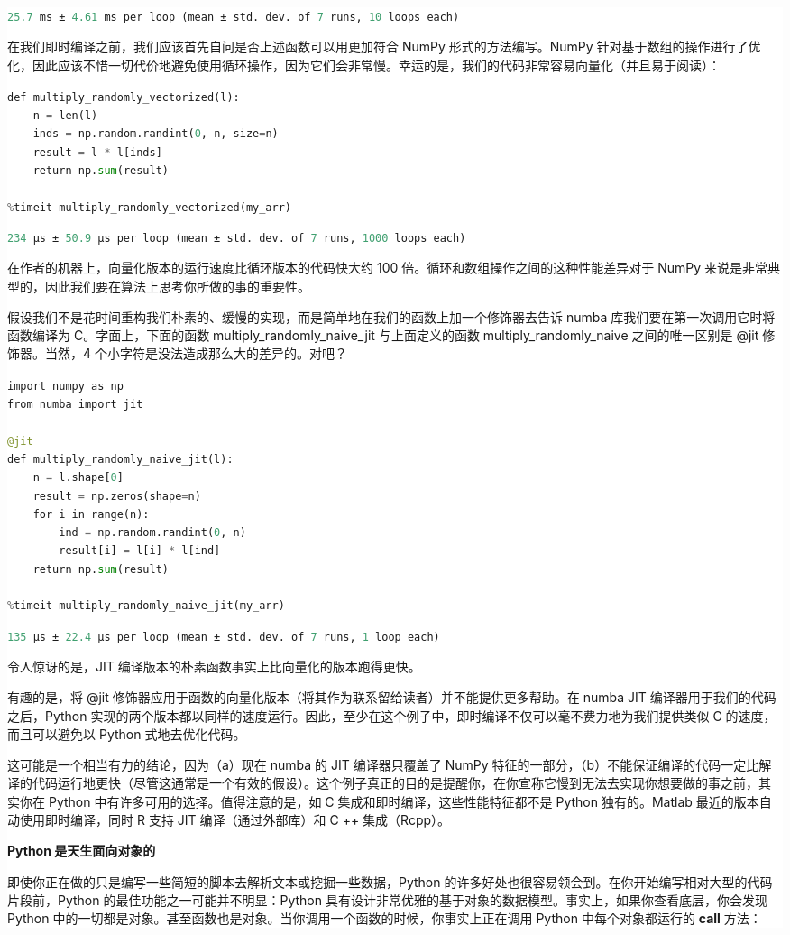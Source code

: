 ```py
25.7 ms ± 4.61 ms per loop (mean ± std. dev. of 7 runs, 10 loops each) 
```

在我们即时编译之前，我们应该首先自问是否上述函数可以用更加符合 NumPy 形式的方法编写。NumPy 针对基于数组的操作进行了优化，因此应该不惜一切代价地避免使用循环操作，因为它们会非常慢。幸运的是，我们的代码非常容易向量化（并且易于阅读）：

```py
def multiply_randomly_vectorized(l):
    n = len(l)
    inds = np.random.randint(0, n, size=n)
    result = l * l[inds]
    return np.sum(result)

%timeit multiply_randomly_vectorized(my_arr) 
```

```py
234 µs ± 50.9 µs per loop (mean ± std. dev. of 7 runs, 1000 loops each) 
```

在作者的机器上，向量化版本的运行速度比循环版本的代码快大约 100 倍。循环和数组操作之间的这种性能差异对于 NumPy 来说是非常典型的，因此我们要在算法上思考你所做的事的重要性。

假设我们不是花时间重构我们朴素的、缓慢的实现，而是简单地在我们的函数上加一个修饰器去告诉 numba 库我们要在第一次调用它时将函数编译为 C。字面上，下面的函数 multiply_randomly_naive_jit 与上面定义的函数 multiply_randomly_naive 之间的唯一区别是 @jit 修饰器。当然，4 个小字符是没法造成那么大的差异的。对吧？

```py
import numpy as np
from numba import jit

@jit
def multiply_randomly_naive_jit(l):
    n = l.shape[0]
    result = np.zeros(shape=n)
    for i in range(n):
        ind = np.random.randint(0, n)
        result[i] = l[i] * l[ind]
    return np.sum(result)

%timeit multiply_randomly_naive_jit(my_arr) 
```

```py
135 µs ± 22.4 µs per loop (mean ± std. dev. of 7 runs, 1 loop each) 
```

令人惊讶的是，JIT 编译版本的朴素函数事实上比向量化的版本跑得更快。

有趣的是，将 @jit 修饰器应用于函数的向量化版本（将其作为联系留给读者）并不能提供更多帮助。在 numba JIT 编译器用于我们的代码之后，Python 实现的两个版本都以同样的速度运行。因此，至少在这个例子中，即时编译不仅可以毫不费力地为我们提供类似 C 的速度，而且可以避免以 Python 式地去优化代码。

这可能是一个相当有力的结论，因为（a）现在 numba 的 JIT 编译器只覆盖了 NumPy 特征的一部分，（b）不能保证编译的代码一定比解译的代码运行地更快（尽管这通常是一个有效的假设）。这个例子真正的目的是提醒你，在你宣称它慢到无法去实现你想要做的事之前，其实你在 Python 中有许多可用的选择。值得注意的是，如 C 集成和即时编译，这些性能特征都不是 Python 独有的。Matlab 最近的版本自动使用即时编译，同时 R 支持 JIT 编译（通过外部库）和 C ++ 集成（Rcpp）。

**Python 是天生面向对象的**

即使你正在做的只是编写一些简短的脚本去解析文本或挖掘一些数据，Python 的许多好处也很容易领会到。在你开始编写相对大型的代码片段前，Python 的最佳功能之一可能并不明显：Python 具有设计非常优雅的基于对象的数据模型。事实上，如果你查看底层，你会发现 Python 中的一切都是对象。甚至函数也是对象。当你调用一个函数的时候，你事实上正在调用 Python 中每个对象都运行的 __call__ 方法：
